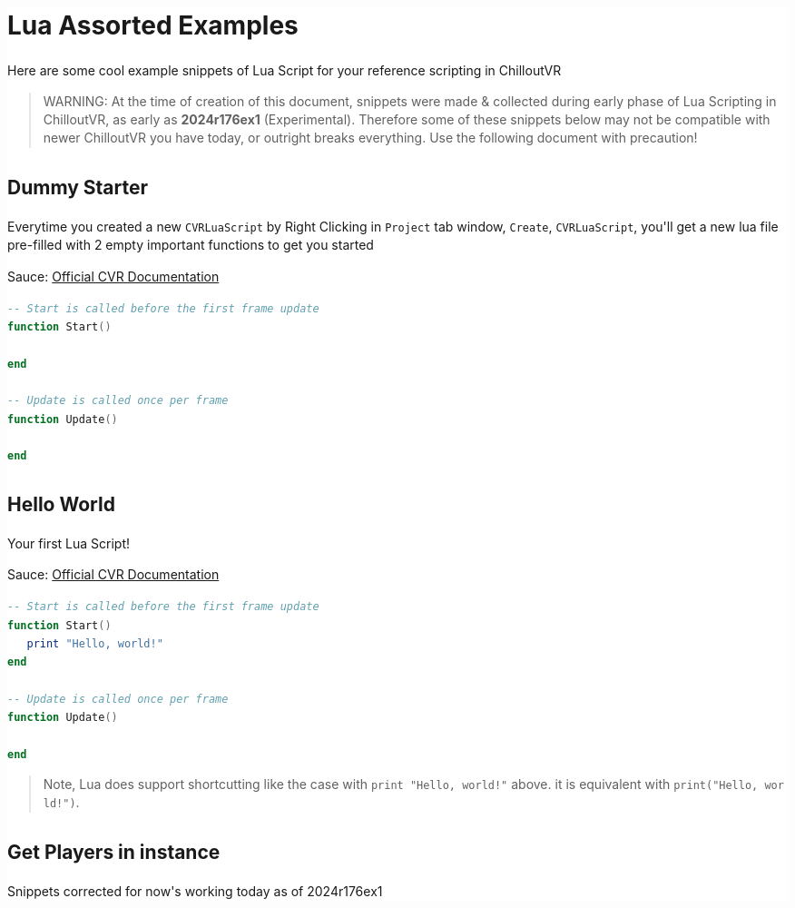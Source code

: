 # Lua Assorted Examples

Here are some cool example snippets of Lua Script for your reference scripting in ChilloutVR

> WARNING: At the time of creation of this document, snippets were made & collected during early phase of Lua Scripting in ChilloutVR, as early as **2024r176ex1** (Experimental). Therefore some of these snippets below may not be compatible with newer ChilloutVR you have today, or outright breaks everything. Use the following document with precaution!

## Dummy Starter

Everytime you created a new `CVRLuaScript` by Right Clicking in `Project` tab window, `Create`, `CVRLuaScript`, you'll get a new lua file pre-filled with 2 empty important functions to get you started

Sauce: [Official CVR Documentation](https://documentation.abinteractive.net/cck/lua/hello-world/)

```lua
-- Start is called before the first frame update
function Start()

end

-- Update is called once per frame
function Update()

end
```

## Hello World
Your first Lua Script!

Sauce: [Official CVR Documentation](https://documentation.abinteractive.net/cck/lua/hello-world/)

```lua
-- Start is called before the first frame update
function Start()
   print "Hello, world!" 
end

-- Update is called once per frame
function Update()

end
```

> Note, Lua does support shortcutting like the case with `print "Hello, world!"` above. it is equivalent with `print("Hello, world!")`.

## Get Players in instance
Snippets corrected for now's working today as of 2024r176ex1
